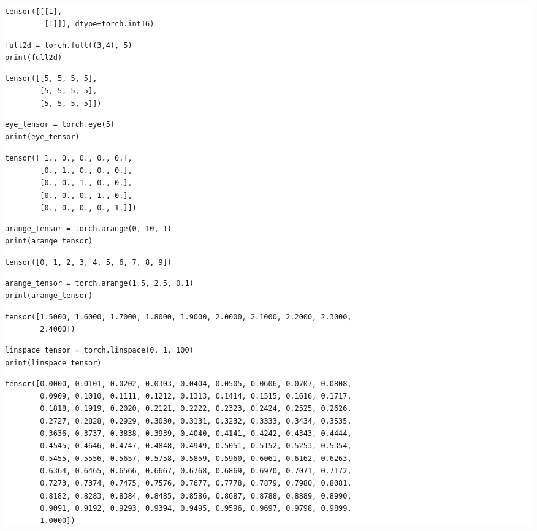     tensor([[[1],
             [1]]], dtype=torch.int16)



```
full2d = torch.full((3,4), 5)
print(full2d)
```

    tensor([[5, 5, 5, 5],
            [5, 5, 5, 5],
            [5, 5, 5, 5]])



```
eye_tensor = torch.eye(5)
print(eye_tensor)
```

    tensor([[1., 0., 0., 0., 0.],
            [0., 1., 0., 0., 0.],
            [0., 0., 1., 0., 0.],
            [0., 0., 0., 1., 0.],
            [0., 0., 0., 0., 1.]])



```
arange_tensor = torch.arange(0, 10, 1)
print(arange_tensor)
```

    tensor([0, 1, 2, 3, 4, 5, 6, 7, 8, 9])



```
arange_tensor = torch.arange(1.5, 2.5, 0.1)
print(arange_tensor)
```

    tensor([1.5000, 1.6000, 1.7000, 1.8000, 1.9000, 2.0000, 2.1000, 2.2000, 2.3000,
            2.4000])



```
linspace_tensor = torch.linspace(0, 1, 100)
print(linspace_tensor)
```

    tensor([0.0000, 0.0101, 0.0202, 0.0303, 0.0404, 0.0505, 0.0606, 0.0707, 0.0808,
            0.0909, 0.1010, 0.1111, 0.1212, 0.1313, 0.1414, 0.1515, 0.1616, 0.1717,
            0.1818, 0.1919, 0.2020, 0.2121, 0.2222, 0.2323, 0.2424, 0.2525, 0.2626,
            0.2727, 0.2828, 0.2929, 0.3030, 0.3131, 0.3232, 0.3333, 0.3434, 0.3535,
            0.3636, 0.3737, 0.3838, 0.3939, 0.4040, 0.4141, 0.4242, 0.4343, 0.4444,
            0.4545, 0.4646, 0.4747, 0.4848, 0.4949, 0.5051, 0.5152, 0.5253, 0.5354,
            0.5455, 0.5556, 0.5657, 0.5758, 0.5859, 0.5960, 0.6061, 0.6162, 0.6263,
            0.6364, 0.6465, 0.6566, 0.6667, 0.6768, 0.6869, 0.6970, 0.7071, 0.7172,
            0.7273, 0.7374, 0.7475, 0.7576, 0.7677, 0.7778, 0.7879, 0.7980, 0.8081,
            0.8182, 0.8283, 0.8384, 0.8485, 0.8586, 0.8687, 0.8788, 0.8889, 0.8990,
            0.9091, 0.9192, 0.9293, 0.9394, 0.9495, 0.9596, 0.9697, 0.9798, 0.9899,
            1.0000])
